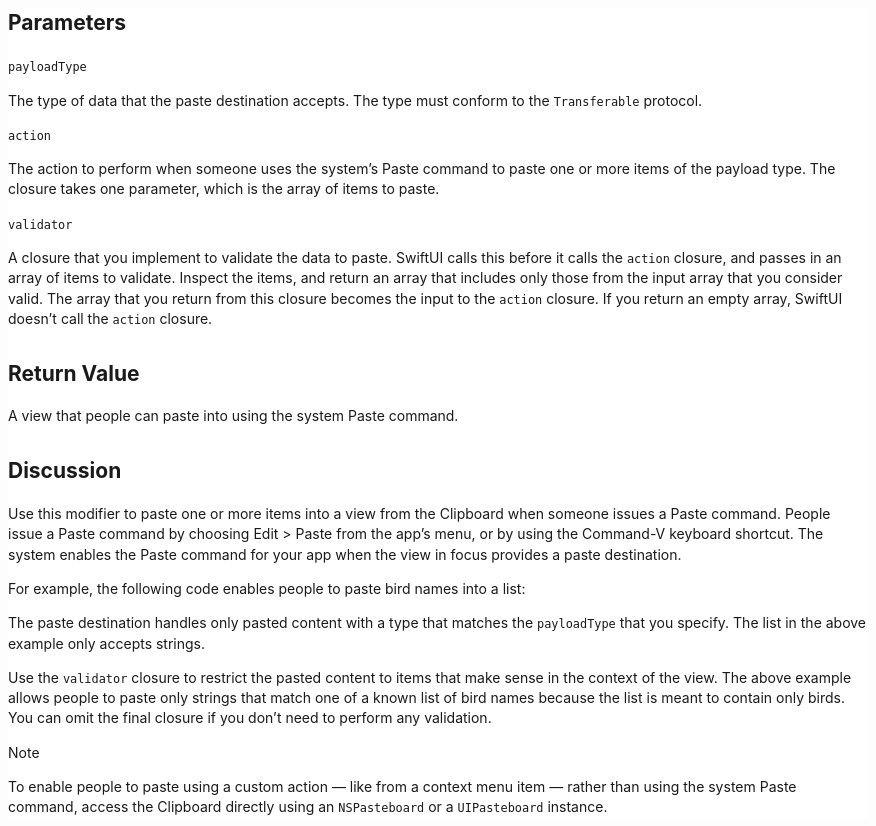 
##  Parameters

`payloadType`

    

The type of data that the paste destination accepts. The type must conform to
the `Transferable` protocol.

`action`

    

The action to perform when someone uses the system’s Paste command to paste
one or more items of the payload type. The closure takes one parameter, which
is the array of items to paste.

`validator`

    

A closure that you implement to validate the data to paste. SwiftUI calls this
before it calls the `action` closure, and passes in an array of items to
validate. Inspect the items, and return an array that includes only those from
the input array that you consider valid. The array that you return from this
closure becomes the input to the `action` closure. If you return an empty
array, SwiftUI doesn’t call the `action` closure.

## Return Value

A view that people can paste into using the system Paste command.

## Discussion

Use this modifier to paste one or more items into a view from the Clipboard
when someone issues a Paste command. People issue a Paste command by choosing
Edit > Paste from the app’s menu, or by using the Command-V keyboard shortcut.
The system enables the Paste command for your app when the view in focus
provides a paste destination.

For example, the following code enables people to paste bird names into a
list:

The paste destination handles only pasted content with a type that matches the
`payloadType` that you specify. The list in the above example only accepts
strings.

Use the `validator` closure to restrict the pasted content to items that make
sense in the context of the view. The above example allows people to paste
only strings that match one of a known list of bird names because the list is
meant to contain only birds. You can omit the final closure if you don’t need
to perform any validation.

Note

To enable people to paste using a custom action — like from a context menu
item — rather than using the system Paste command, access the Clipboard
directly using an `NSPasteboard` or a `UIPasteboard` instance.
